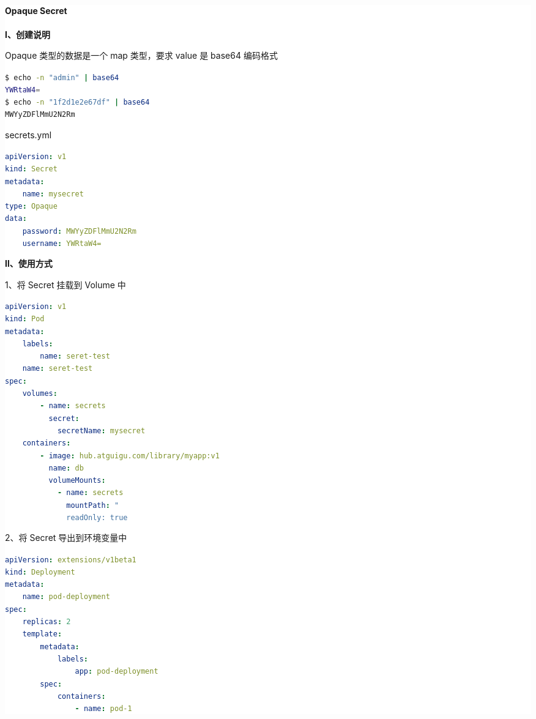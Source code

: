 

#### Opaque Secret

**Ⅰ、创建说明**

Opaque 类型的数据是一个 map 类型，要求 value 是 base64 编码格式

```bash
$ echo -n "admin" | base64
YWRtaW4=
$ echo -n "1f2d1e2e67df" | base64
MWYyZDFlMmU2N2Rm
```

secrets.yml

```yaml
apiVersion: v1
kind: Secret
metadata:
    name: mysecret
type: Opaque
data:
    password: MWYyZDFlMmU2N2Rm
    username: YWRtaW4=
```



**Ⅱ、使用方式**

1、将 Secret 挂载到 Volume 中

```yaml
apiVersion: v1
kind: Pod
metadata:
    labels:
        name: seret-test
    name: seret-test
spec:
    volumes:
        - name: secrets
          secret:
          	secretName: mysecret
    containers:
        - image: hub.atguigu.com/library/myapp:v1
          name: db
          volumeMounts:
            - name: secrets
              mountPath: "
     		  readOnly: true
```

2、将 Secret 导出到环境变量中

```yaml
apiVersion: extensions/v1beta1
kind: Deployment
metadata:
    name: pod-deployment
spec:
    replicas: 2
    template:
    	metadata:
    		labels:
    			app: pod-deployment
    	spec:
    		containers:
    			- name: pod-1
```